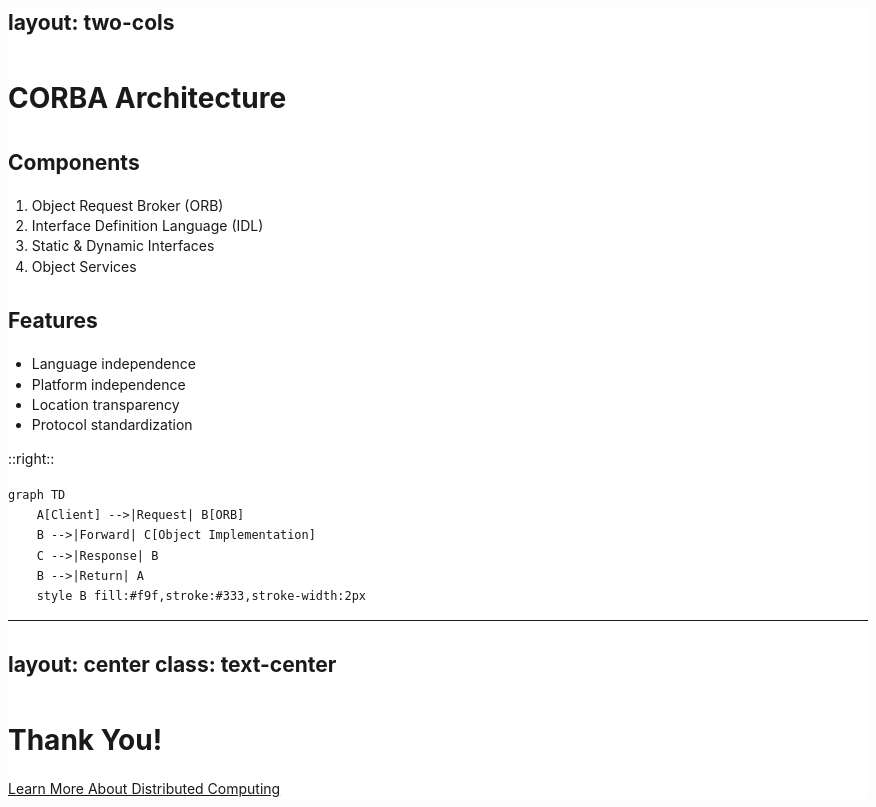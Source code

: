 layout: two-cols
---

# CORBA Architecture

## Components
1. Object Request Broker (ORB)
2. Interface Definition Language (IDL)
3. Static & Dynamic Interfaces
4. Object Services

## Features
- Language independence
- Platform independence
- Location transparency
- Protocol standardization

::right::

```mermaid
graph TD
    A[Client] -->|Request| B[ORB]
    B -->|Forward| C[Object Implementation]
    C -->|Response| B
    B -->|Return| A
    style B fill:#f9f,stroke:#333,stroke-width:2px
```

---
layout: center
class: text-center
---

# Thank You!

[Learn More About Distributed Computing](https://how.dev/answers/what-is-middleware-in-distributed-systems)
